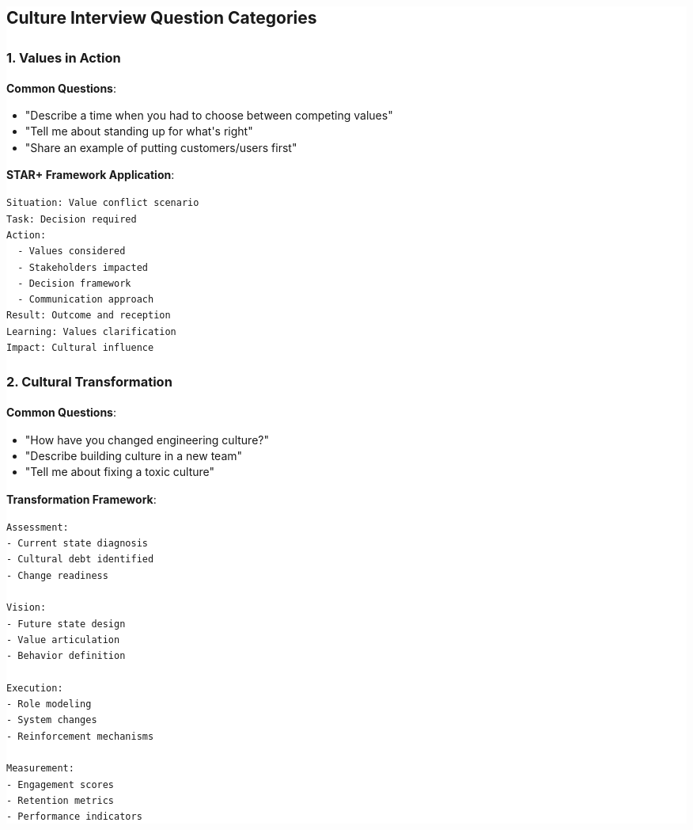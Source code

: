 ## Culture Interview Question Categories

### 1. Values in Action

**Common Questions**:
- "Describe a time when you had to choose between competing values"
- "Tell me about standing up for what's right"
- "Share an example of putting customers/users first"

**STAR+ Framework Application**:
```
Situation: Value conflict scenario
Task: Decision required
Action: 
  - Values considered
  - Stakeholders impacted
  - Decision framework
  - Communication approach
Result: Outcome and reception
Learning: Values clarification
Impact: Cultural influence
```

### 2. Cultural Transformation

**Common Questions**:
- "How have you changed engineering culture?"
- "Describe building culture in a new team"
- "Tell me about fixing a toxic culture"

**Transformation Framework**:
```
Assessment:
- Current state diagnosis
- Cultural debt identified
- Change readiness

Vision:
- Future state design
- Value articulation
- Behavior definition

Execution:
- Role modeling
- System changes
- Reinforcement mechanisms

Measurement:
- Engagement scores
- Retention metrics
- Performance indicators
```

